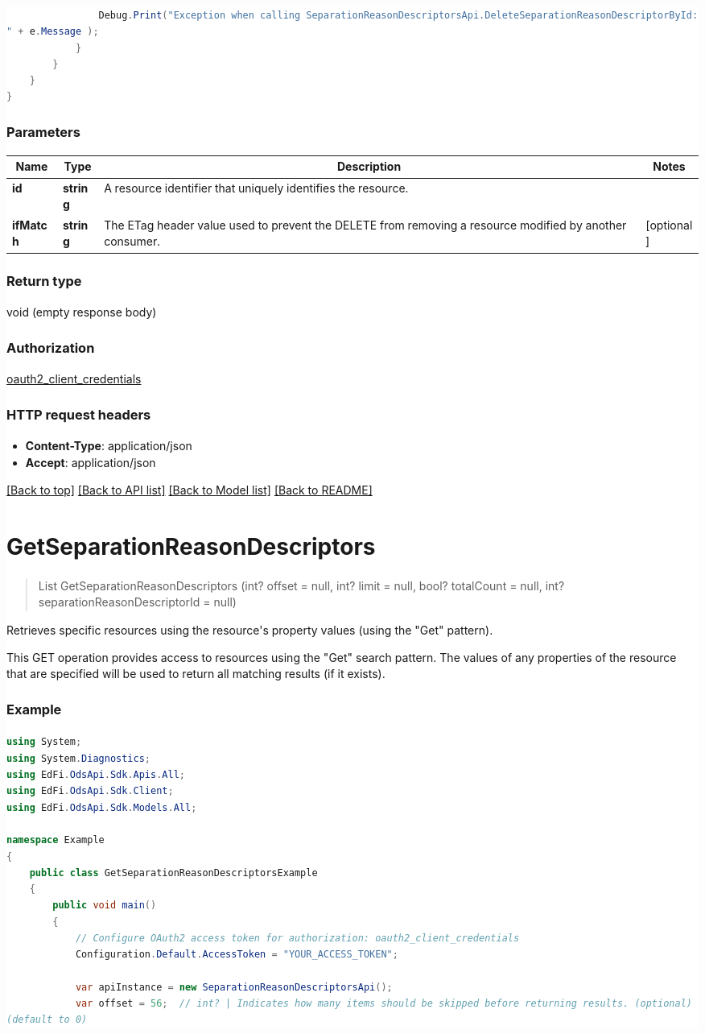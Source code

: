 ```csharp
                Debug.Print("Exception when calling SeparationReasonDescriptorsApi.DeleteSeparationReasonDescriptorById: " + e.Message );
            }
        }
    }
}
```

### Parameters

Name | Type | Description  | Notes
------------- | ------------- | ------------- | -------------
 **id** | **string**| A resource identifier that uniquely identifies the resource. | 
 **ifMatch** | **string**| The ETag header value used to prevent the DELETE from removing a resource modified by another consumer. | [optional] 

### Return type

void (empty response body)

### Authorization

[oauth2_client_credentials](../README.md#oauth2_client_credentials)

### HTTP request headers

 - **Content-Type**: application/json
 - **Accept**: application/json

[[Back to top]](#) [[Back to API list]](../README.md#documentation-for-api-endpoints) [[Back to Model list]](../README.md#documentation-for-models) [[Back to README]](../README.md)

<a name="getseparationreasondescriptors"></a>
# **GetSeparationReasonDescriptors**
> List<EdFiSeparationReasonDescriptor> GetSeparationReasonDescriptors (int? offset = null, int? limit = null, bool? totalCount = null, int? separationReasonDescriptorId = null)

Retrieves specific resources using the resource's property values (using the \"Get\" pattern).

This GET operation provides access to resources using the \"Get\" search pattern.  The values of any properties of the resource that are specified will be used to return all matching results (if it exists).

### Example
```csharp
using System;
using System.Diagnostics;
using EdFi.OdsApi.Sdk.Apis.All;
using EdFi.OdsApi.Sdk.Client;
using EdFi.OdsApi.Sdk.Models.All;

namespace Example
{
    public class GetSeparationReasonDescriptorsExample
    {
        public void main()
        {
            // Configure OAuth2 access token for authorization: oauth2_client_credentials
            Configuration.Default.AccessToken = "YOUR_ACCESS_TOKEN";

            var apiInstance = new SeparationReasonDescriptorsApi();
            var offset = 56;  // int? | Indicates how many items should be skipped before returning results. (optional)  (default to 0)
```